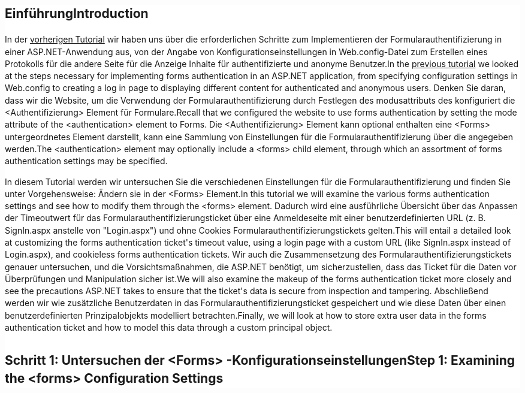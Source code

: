 
## <a name="introduction"></a><span data-ttu-id="82e90-109">Einführung</span><span class="sxs-lookup"><span data-stu-id="82e90-109">Introduction</span></span>

<span data-ttu-id="82e90-110">In der [vorherigen Tutorial](an-overview-of-forms-authentication-cs.md) wir haben uns über die erforderlichen Schritte zum Implementieren der Formularauthentifizierung in einer ASP.NET-Anwendung aus, von der Angabe von Konfigurationseinstellungen in Web.config-Datei zum Erstellen eines Protokolls für die andere Seite für die Anzeige Inhalte für authentifizierte und anonyme Benutzer.</span><span class="sxs-lookup"><span data-stu-id="82e90-110">In the [previous tutorial](an-overview-of-forms-authentication-cs.md) we looked at the steps necessary for implementing forms authentication in an ASP.NET application, from specifying configuration settings in Web.config to creating a log in page to displaying different content for authenticated and anonymous users.</span></span> <span data-ttu-id="82e90-111">Denken Sie daran, dass wir die Website, um die Verwendung der Formularauthentifizierung durch Festlegen des modusattributs des konfiguriert die &lt;Authentifizierung&gt; Element für Formulare.</span><span class="sxs-lookup"><span data-stu-id="82e90-111">Recall that we configured the website to use forms authentication by setting the mode attribute of the &lt;authentication&gt; element to Forms.</span></span> <span data-ttu-id="82e90-112">Die &lt;Authentifizierung&gt; Element kann optional enthalten eine &lt;Forms&gt; untergeordnetes Element darstellt, kann eine Sammlung von Einstellungen für die Formularauthentifizierung über die angegeben werden.</span><span class="sxs-lookup"><span data-stu-id="82e90-112">The &lt;authentication&gt; element may optionally include a &lt;forms&gt; child element, through which an assortment of forms authentication settings may be specified.</span></span>

<span data-ttu-id="82e90-113">In diesem Tutorial werden wir untersuchen Sie die verschiedenen Einstellungen für die Formularauthentifizierung und finden Sie unter Vorgehensweise: Ändern sie in der &lt;Forms&gt; Element.</span><span class="sxs-lookup"><span data-stu-id="82e90-113">In this tutorial we will examine the various forms authentication settings and see how to modify them through the &lt;forms&gt; element.</span></span> <span data-ttu-id="82e90-114">Dadurch wird eine ausführliche Übersicht über das Anpassen der Timeoutwert für das Formularauthentifizierungsticket über eine Anmeldeseite mit einer benutzerdefinierten URL (z. B. SignIn.aspx anstelle von "Login.aspx") und ohne Cookies Formularauthentifizierungstickets gelten.</span><span class="sxs-lookup"><span data-stu-id="82e90-114">This will entail a detailed look at customizing the forms authentication ticket's timeout value, using a login page with a custom URL (like SignIn.aspx instead of Login.aspx), and cookieless forms authentication tickets.</span></span> <span data-ttu-id="82e90-115">Wir auch die Zusammensetzung des Formularauthentifizierungstickets genauer untersuchen, und die Vorsichtsmaßnahmen, die ASP.NET benötigt, um sicherzustellen, dass das Ticket für die Daten vor Überprüfungen und Manipulation sicher ist.</span><span class="sxs-lookup"><span data-stu-id="82e90-115">We will also examine the makeup of the forms authentication ticket more closely and see the precautions ASP.NET takes to ensure that the ticket's data is secure from inspection and tampering.</span></span> <span data-ttu-id="82e90-116">Abschließend werden wir wie zusätzliche Benutzerdaten in das Formularauthentifizierungsticket gespeichert und wie diese Daten über einen benutzerdefinierten Prinzipalobjekts modelliert betrachten.</span><span class="sxs-lookup"><span data-stu-id="82e90-116">Finally, we will look at how to store extra user data in the forms authentication ticket and how to model this data through a custom principal object.</span></span>

## <a name="step-1-examining-the-ltformsgt-configuration-settings"></a><span data-ttu-id="82e90-117">Schritt 1: Untersuchen der &lt;Forms&gt; -Konfigurationseinstellungen</span><span class="sxs-lookup"><span data-stu-id="82e90-117">Step 1: Examining the &lt;forms&gt; Configuration Settings</span></span>
